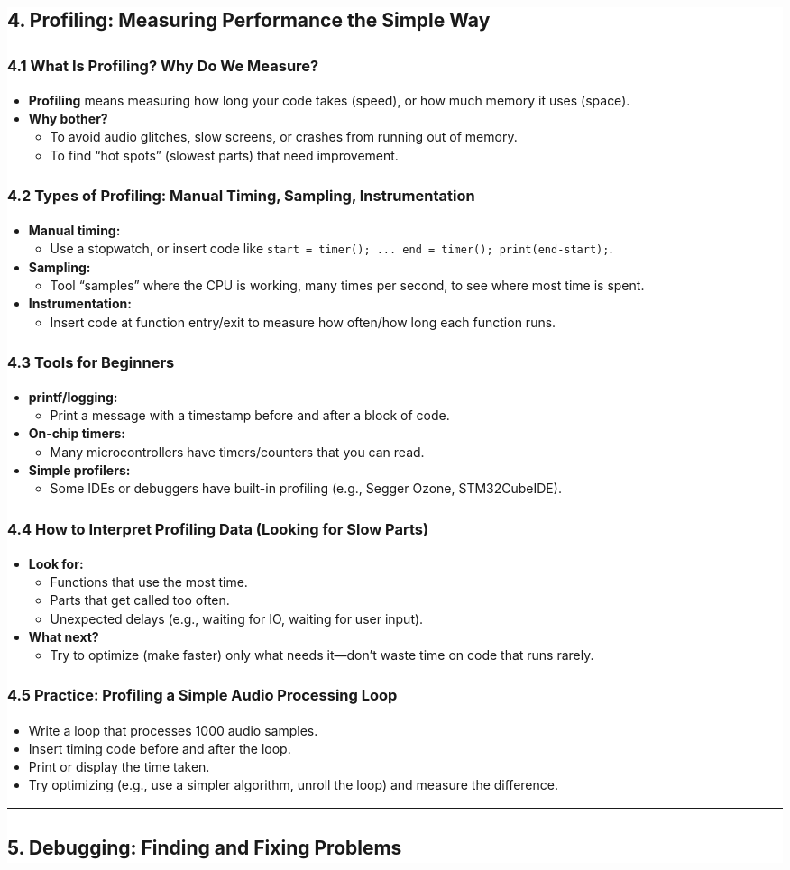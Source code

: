
## 4. Profiling: Measuring Performance the Simple Way

### 4.1 What Is Profiling? Why Do We Measure?

- **Profiling** means measuring how long your code takes (speed), or how much memory it uses (space).
- **Why bother?**  
  - To avoid audio glitches, slow screens, or crashes from running out of memory.
  - To find “hot spots” (slowest parts) that need improvement.

### 4.2 Types of Profiling: Manual Timing, Sampling, Instrumentation

- **Manual timing:**  
  - Use a stopwatch, or insert code like `start = timer(); ... end = timer(); print(end-start);`.
- **Sampling:**  
  - Tool “samples” where the CPU is working, many times per second, to see where most time is spent.
- **Instrumentation:**  
  - Insert code at function entry/exit to measure how often/how long each function runs.

### 4.3 Tools for Beginners

- **printf/logging:**  
  - Print a message with a timestamp before and after a block of code.
- **On-chip timers:**  
  - Many microcontrollers have timers/counters that you can read.
- **Simple profilers:**  
  - Some IDEs or debuggers have built-in profiling (e.g., Segger Ozone, STM32CubeIDE).

### 4.4 How to Interpret Profiling Data (Looking for Slow Parts)

- **Look for:**  
  - Functions that use the most time.
  - Parts that get called too often.
  - Unexpected delays (e.g., waiting for IO, waiting for user input).
- **What next?**  
  - Try to optimize (make faster) only what needs it—don’t waste time on code that runs rarely.

### 4.5 Practice: Profiling a Simple Audio Processing Loop

- Write a loop that processes 1000 audio samples.
- Insert timing code before and after the loop.
- Print or display the time taken.
- Try optimizing (e.g., use a simpler algorithm, unroll the loop) and measure the difference.

---

## 5. Debugging: Finding and Fixing Problems

